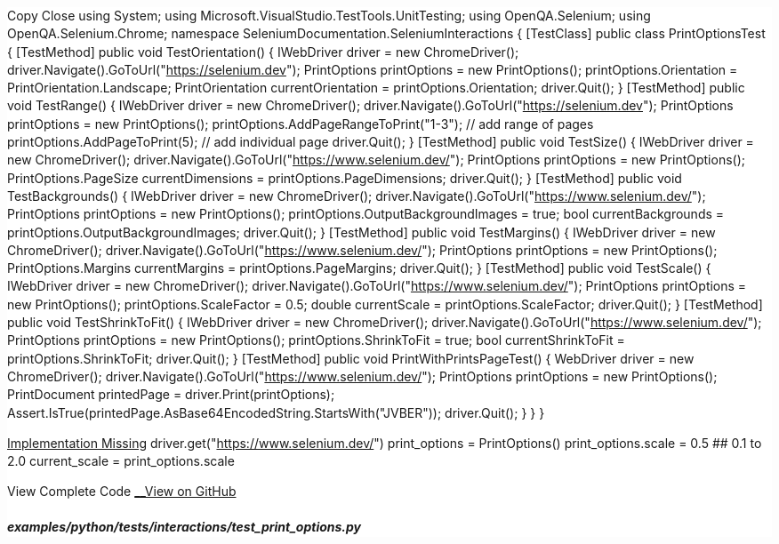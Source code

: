 Copy  Close               using System;     using Microsoft.VisualStudio.TestTools.UnitTesting;     using OpenQA.Selenium;     using OpenQA.Selenium.Chrome;          namespace SeleniumDocumentation.SeleniumInteractions     {         [TestClass]         public class PrintOptionsTest         {             [TestMethod]             public void TestOrientation()             {                 IWebDriver driver = new ChromeDriver();                 driver.Navigate().GoToUrl("https://selenium.dev");                 PrintOptions printOptions  = new PrintOptions();                 printOptions.Orientation = PrintOrientation.Landscape;                 PrintOrientation currentOrientation = printOptions.Orientation;                 driver.Quit();             }                  [TestMethod]             public void TestRange()             {                 IWebDriver driver = new ChromeDriver();                 driver.Navigate().GoToUrl("https://selenium.dev");                 PrintOptions printOptions  = new PrintOptions();                 printOptions.AddPageRangeToPrint("1-3"); // add range of pages                 printOptions.AddPageToPrint(5); // add individual page                 driver.Quit();             }                  [TestMethod]             public void TestSize()             {                 IWebDriver driver = new ChromeDriver();                 driver.Navigate().GoToUrl("https://www.selenium.dev/");                 PrintOptions printOptions = new PrintOptions();                 PrintOptions.PageSize currentDimensions = printOptions.PageDimensions;                 driver.Quit();             }                  [TestMethod]             public void TestBackgrounds()             {                 IWebDriver driver = new ChromeDriver();                 driver.Navigate().GoToUrl("https://www.selenium.dev/");                 PrintOptions printOptions = new PrintOptions();                 printOptions.OutputBackgroundImages = true;                 bool currentBackgrounds = printOptions.OutputBackgroundImages;                 driver.Quit();             }                  [TestMethod]             public void TestMargins()             {                 IWebDriver driver = new ChromeDriver();                 driver.Navigate().GoToUrl("https://www.selenium.dev/");                 PrintOptions printOptions = new PrintOptions();                 PrintOptions.Margins currentMargins = printOptions.PageMargins;                 driver.Quit();             }                       [TestMethod]             public void TestScale()             {                 IWebDriver driver = new ChromeDriver();                 driver.Navigate().GoToUrl("https://www.selenium.dev/");                 PrintOptions printOptions = new PrintOptions();                 printOptions.ScaleFactor = 0.5;                 double currentScale = printOptions.ScaleFactor;                 driver.Quit();             }                  [TestMethod]             public void TestShrinkToFit()             {                 IWebDriver driver = new ChromeDriver();                 driver.Navigate().GoToUrl("https://www.selenium.dev/");                 PrintOptions printOptions = new PrintOptions();                 printOptions.ShrinkToFit = true;                 bool currentShrinkToFit = printOptions.ShrinkToFit;                 driver.Quit();             }                  [TestMethod]             public void PrintWithPrintsPageTest()             {                 WebDriver driver = new ChromeDriver();                 driver.Navigate().GoToUrl("https://www.selenium.dev/");                 PrintOptions printOptions = new PrintOptions();                 PrintDocument printedPage = driver.Print(printOptions);                 Assert.IsTrue(printedPage.AsBase64EncodedString.StartsWith("JVBER"));                 driver.Quit();             }         }     }     

[Implementation Missing](https://github.com/SeleniumHQ/selenium)                   driver.get("https://www.selenium.dev/")         print_options = PrintOptions()         print_options.scale = 0.5 ## 0.1 to 2.0         current_scale = print_options.scale

View Complete Code [__View on GitHub](https://github.com/SeleniumHQ/seleniumhq.github.io/blob/trunk/examples/python/tests/interactions/test_print_options.py#L42-L45)

##### examples/python/tests/interactions/test\_print\_options.py
